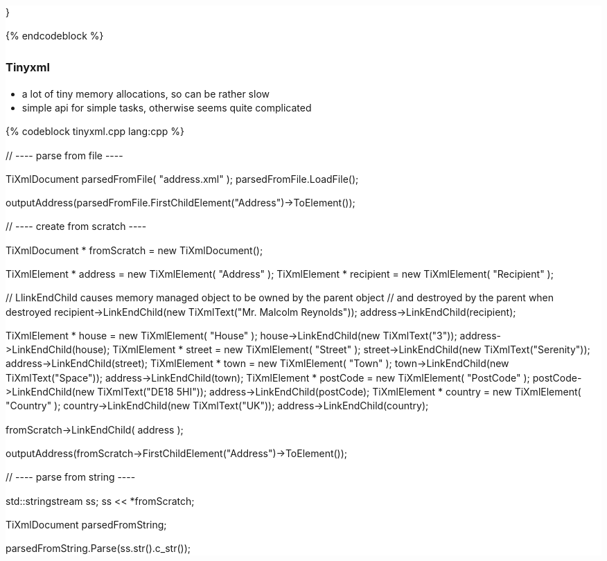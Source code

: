 }

{% endcodeblock %}

### Tinyxml

- a lot of tiny memory allocations, so can be rather slow
- simple api for simple tasks, otherwise seems quite complicated

{% codeblock tinyxml.cpp lang:cpp %}

// ---- parse from file ----

TiXmlDocument parsedFromFile( "address.xml" );
parsedFromFile.LoadFile();

outputAddress(parsedFromFile.FirstChildElement("Address")->ToElement());

// ---- create from scratch ----

TiXmlDocument * fromScratch = new TiXmlDocument();

TiXmlElement * address = new TiXmlElement( "Address" );
TiXmlElement * recipient = new TiXmlElement( "Recipient" );

// LlinkEndChild causes memory managed object to be owned by the parent object
// and destroyed by the parent when destroyed
recipient->LinkEndChild(new TiXmlText("Mr. Malcolm Reynolds"));
address->LinkEndChild(recipient);

TiXmlElement * house = new TiXmlElement( "House" );
house->LinkEndChild(new TiXmlText("3"));
address->LinkEndChild(house);
TiXmlElement * street = new TiXmlElement( "Street" );
street->LinkEndChild(new TiXmlText("Serenity"));
address->LinkEndChild(street);
TiXmlElement * town = new TiXmlElement( "Town" );
town->LinkEndChild(new TiXmlText("Space"));
address->LinkEndChild(town);
TiXmlElement * postCode = new TiXmlElement( "PostCode" );
postCode->LinkEndChild(new TiXmlText("DE18 5HI"));
address->LinkEndChild(postCode);
TiXmlElement * country = new TiXmlElement( "Country" );
country->LinkEndChild(new TiXmlText("UK"));
address->LinkEndChild(country);

fromScratch->LinkEndChild( address );

outputAddress(fromScratch->FirstChildElement("Address")->ToElement());

// ---- parse from string ----

std::stringstream ss;
ss << *fromScratch;

TiXmlDocument parsedFromString;

parsedFromString.Parse(ss.str().c_str());
